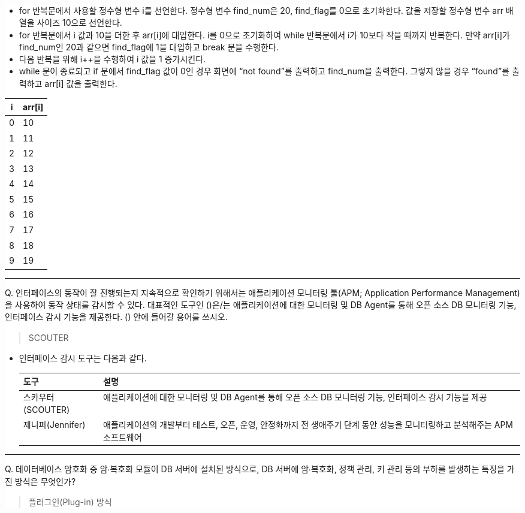 ```c
```

- for 반복문에서 사용할 정수형 변수 i를 선언한다. 정수형 변수 find_num은 20, find_flag를 0으로 초기화한다. 값을 저장할 정수형 변수 arr 배열을 사이즈 10으로 선언한다.
- for 반복문에서 i 값과 10을 더한 후 arr[i]에 대입한다. i를 0으로 초기화하여 while 반복문에서 i가 10보다 작을 때까지 반복한다. 만약 arr[i]가 find_num인 20과 같으면 find_flag에 1을 대입하고 break 문을 수행한다.
- 다음 반복을 위해 i++을 수행하여 i 값을 1 증가시킨다.
- while 문이 종료되고 if 문에서 find_flag 값이 0인 경우 화면에 “not found”를 출력하고 find_num을 출력한다. 그렇지 않을 경우 “found”를 출력하고 arr[i] 값을 출력한다.

| i | arr[i] |
| --- | --- |
| 0 | 10 |
| 1 | 11 |
| 2 | 12 |
| 3 | 13 |
| 4 | 14 |
| 5 | 15 |
| 6 | 16 |
| 7 | 17 |
| 8 | 18 |
| 9 | 19 |

---

Q. 인터페이스의 동작이 잘 진행되는지 지속적으로 확인하기 위해서는 애플리케이션 모니터링 툴(APM; Application Performance Management)을 사용하여 동작 상태를 감시할 수 있다. 대표적인 도구인 ()은/는 애플리케이션에 대한 모니터링 및 DB Agent를 통해 오픈 소스 DB 모니터링 기능, 인터페이스 감시 기능을 제공한다. () 안에 들어갈 용어를 쓰시오.

> SCOUTER
> 

- 인터페이스 감시 도구는 다음과 같다.
    
    
    | 도구 | 설명 |
    | --- | --- |
    | 스카우터(SCOUTER) | 애플리케이션에 대한 모니터링 및 DB Agent를 통해 오픈 소스 DB 모니터링 기능, 인터페이스 감시 기능을 제공 |
    | 제니퍼(Jennifer) | 애플리케이션의 개발부터 테스트, 오픈, 운영, 안정화까지 전 생애주기 단계 동안 성능을 모니터링하고 분석해주는 APM 소프트웨어 |

---

Q. 데이터베이스 암호화 중 암∙복호화 모듈이 DB 서버에 설치된 방식으로, DB 서버에 암∙복호화, 정책 관리, 키 관리 등의 부하를 발생하는 특징을 가진 방식은 무엇인가?

> 플러그인(Plug-in) 방식
> 
